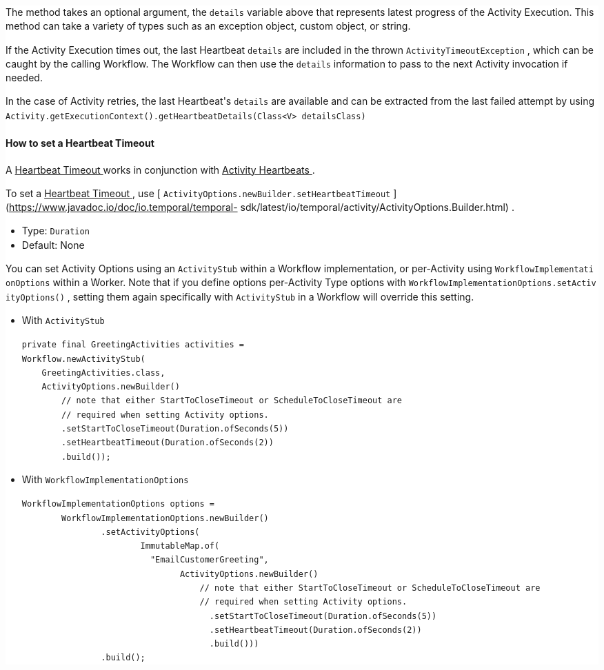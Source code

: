 
The method takes an optional argument, the ` details ` variable above that
represents latest progress of the Activity Execution. This method can take a
variety of types such as an exception object, custom object, or string.

If the Activity Execution times out, the last Heartbeat ` details ` are
included in the thrown ` ActivityTimeoutException ` , which can be caught by
the calling Workflow. The Workflow can then use the ` details ` information to
pass to the next Activity invocation if needed.

In the case of Activity retries, the last Heartbeat's ` details ` are
available and can be extracted from the last failed attempt by using `
Activity.getExecutionContext().getHeartbeatDetails(Class<V> detailsClass) `

####  How to set a Heartbeat Timeout  ​

A [ Heartbeat Timeout ](/activities#heartbeat-timeout) works in conjunction
with [ Activity Heartbeats ](/activities#activity-heartbeat) .

To set a [ Heartbeat Timeout ](/activities#heartbeat-timeout) , use [ `
ActivityOptions.newBuilder.setHeartbeatTimeout `
](https://www.javadoc.io/doc/io.temporal/temporal-
sdk/latest/io/temporal/activity/ActivityOptions.Builder.html) .

  * Type: ` Duration `
  * Default: None 

You can set Activity Options using an ` ActivityStub ` within a Workflow
implementation, or per-Activity using ` WorkflowImplementationOptions ` within
a Worker. Note that if you define options per-Activity Type options with `
WorkflowImplementationOptions.setActivityOptions() ` , setting them again
specifically with ` ActivityStub ` in a Workflow will override this setting.

  * With ` ActivityStub `
    
        private final GreetingActivities activities =  
        Workflow.newActivityStub(  
            GreetingActivities.class,  
            ActivityOptions.newBuilder()  
                // note that either StartToCloseTimeout or ScheduleToCloseTimeout are  
                // required when setting Activity options.  
                .setStartToCloseTimeout(Duration.ofSeconds(5))  
                .setHeartbeatTimeout(Duration.ofSeconds(2))  
                .build());  
    

  * With ` WorkflowImplementationOptions `
    
        WorkflowImplementationOptions options =  
                WorkflowImplementationOptions.newBuilder()  
                        .setActivityOptions(  
                                ImmutableMap.of(  
                                  "EmailCustomerGreeting",  
                                        ActivityOptions.newBuilder()  
                                            // note that either StartToCloseTimeout or ScheduleToCloseTimeout are  
                                            // required when setting Activity options.  
                                              .setStartToCloseTimeout(Duration.ofSeconds(5))  
                                              .setHeartbeatTimeout(Duration.ofSeconds(2))  
                                              .build()))  
                        .build();  
    